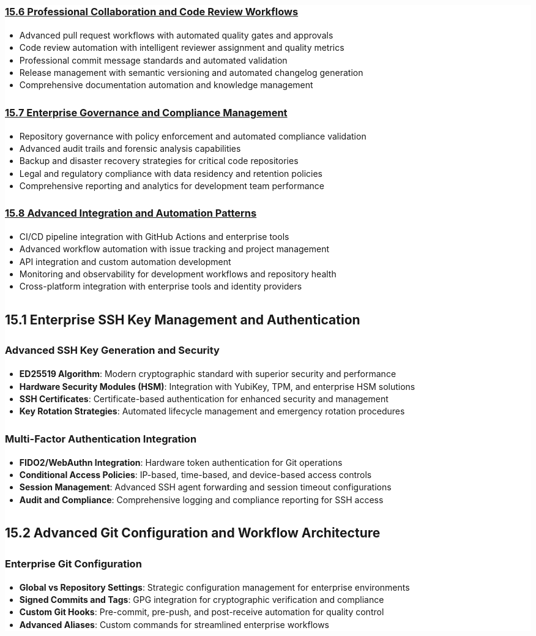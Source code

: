 ### [15.6 Professional Collaboration and Code Review Workflows](#156-professional-collaboration-and-code-review-workflows)
- Advanced pull request workflows with automated quality gates and approvals
- Code review automation with intelligent reviewer assignment and quality metrics
- Professional commit message standards and automated validation
- Release management with semantic versioning and automated changelog generation
- Comprehensive documentation automation and knowledge management

### [15.7 Enterprise Governance and Compliance Management](#157-enterprise-governance-and-compliance-management)
- Repository governance with policy enforcement and automated compliance validation
- Advanced audit trails and forensic analysis capabilities
- Backup and disaster recovery strategies for critical code repositories  
- Legal and regulatory compliance with data residency and retention policies
- Comprehensive reporting and analytics for development team performance

### [15.8 Advanced Integration and Automation Patterns](#158-advanced-integration-and-automation-patterns)
- CI/CD pipeline integration with GitHub Actions and enterprise tools
- Advanced workflow automation with issue tracking and project management
- API integration and custom automation development
- Monitoring and observability for development workflows and repository health
- Cross-platform integration with enterprise tools and identity providers

## 15.1 Enterprise SSH Key Management and Authentication

### Advanced SSH Key Generation and Security
- **ED25519 Algorithm**: Modern cryptographic standard with superior security and performance
- **Hardware Security Modules (HSM)**: Integration with YubiKey, TPM, and enterprise HSM solutions
- **SSH Certificates**: Certificate-based authentication for enhanced security and management
- **Key Rotation Strategies**: Automated lifecycle management and emergency rotation procedures

### Multi-Factor Authentication Integration
- **FIDO2/WebAuthn Integration**: Hardware token authentication for Git operations
- **Conditional Access Policies**: IP-based, time-based, and device-based access controls
- **Session Management**: Advanced SSH agent forwarding and session timeout configurations
- **Audit and Compliance**: Comprehensive logging and compliance reporting for SSH access

## 15.2 Advanced Git Configuration and Workflow Architecture

### Enterprise Git Configuration
- **Global vs Repository Settings**: Strategic configuration management for enterprise environments
- **Signed Commits and Tags**: GPG integration for cryptographic verification and compliance
- **Custom Git Hooks**: Pre-commit, pre-push, and post-receive automation for quality control
- **Advanced Aliases**: Custom commands for streamlined enterprise workflows
